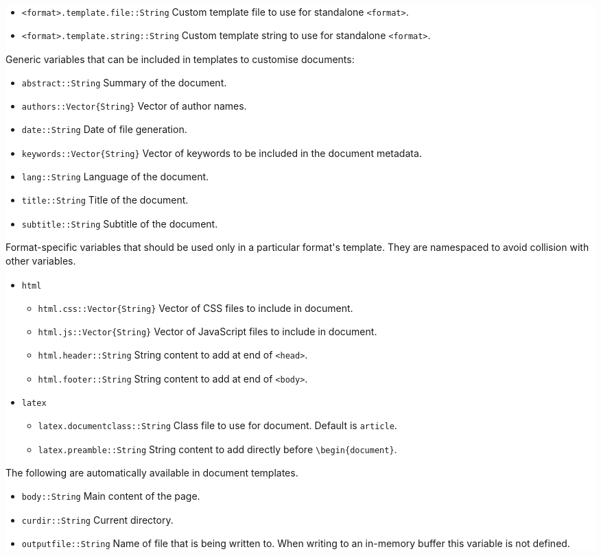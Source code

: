   - `<format>.template.file::String` Custom template file to use for standalone `<format>`.

  - `<format>.template.string::String` Custom template string to use for standalone `<format>`.

Generic variables that can be included in templates to customise documents:

  - `abstract::String` Summary of the document.

  - `authors::Vector{String}` Vector of author names.

  - `date::String` Date of file generation.

  - `keywords::Vector{String}` Vector of keywords to be included in the document metadata.

  - `lang::String` Language of the document.

  - `title::String` Title of the document.

  - `subtitle::String` Subtitle of the document.

Format-specific variables that should be used only in a particular format's
template. They are namespaced to avoid collision with other variables.

  - `html`

      - `html.css::Vector{String}` Vector of CSS files to include in document.

      - `html.js::Vector{String}` Vector of JavaScript files to include in document.

      - `html.header::String` String content to add at end of `<head>`.

      - `html.footer::String` String content to add at end of `<body>`.

  - `latex`

      - `latex.documentclass::String` Class file to use for document. Default is `article`.

      - `latex.preamble::String` String content to add directly before `\begin{document}`.

The following are automatically available in document templates.

  - `body::String` Main content of the page.

  - `curdir::String` Current directory.

  - `outputfile::String` Name of file that is being written to. When writing to an in-memory
    buffer this variable is not defined.
